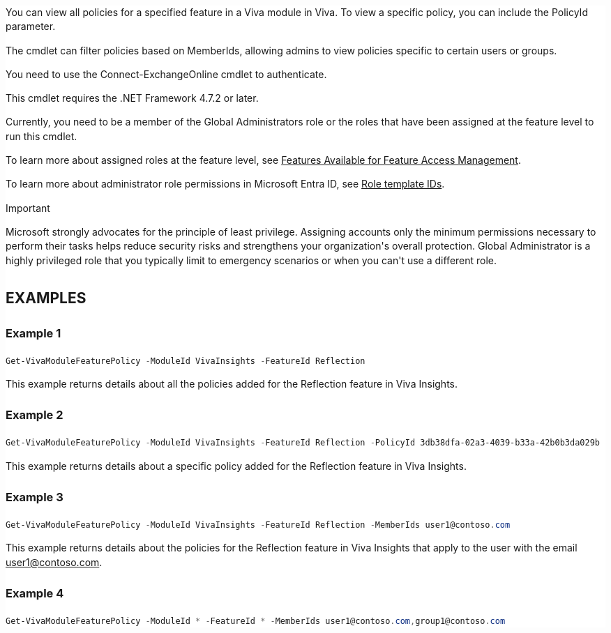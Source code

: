 You can view all policies for a specified feature in a Viva module in Viva. To view a specific policy, you can include the PolicyId parameter.

The cmdlet can filter policies based on MemberIds, allowing admins to view policies specific to certain users or groups.

You need to use the Connect-ExchangeOnline cmdlet to authenticate.

This cmdlet requires the .NET Framework 4.7.2 or later.

Currently, you need to be a member of the Global Administrators role or the roles that have been assigned at the feature level to run this cmdlet.

To learn more about assigned roles at the feature level, see [Features Available for Feature Access Management](https://learn.microsoft.com/viva/feature-access-management#features-available-for-feature-access-management).

To learn more about administrator role permissions in Microsoft Entra ID, see [Role template IDs](https://learn.microsoft.com/entra/identity/role-based-access-control/permissions-reference#role-template-ids).

> [!IMPORTANT]
> Microsoft strongly advocates for the principle of least privilege. Assigning accounts only the minimum permissions necessary to perform their tasks helps reduce security risks and strengthens your organization's overall protection. Global Administrator is a highly privileged role that you typically limit to emergency scenarios or when you can't use a different role.

## EXAMPLES

### Example 1
```powershell
Get-VivaModuleFeaturePolicy -ModuleId VivaInsights -FeatureId Reflection
```

This example returns details about all the policies added for the Reflection feature in Viva Insights.

### Example 2
```powershell
Get-VivaModuleFeaturePolicy -ModuleId VivaInsights -FeatureId Reflection -PolicyId 3db38dfa-02a3-4039-b33a-42b0b3da029b
```

This example returns details about a specific policy added for the Reflection feature in Viva Insights.

### Example 3
```powershell
Get-VivaModuleFeaturePolicy -ModuleId VivaInsights -FeatureId Reflection -MemberIds user1@contoso.com
```

This example returns details about the policies for the Reflection feature in Viva Insights that apply to the user with the email user1@contoso.com.

### Example 4
```powershell
Get-VivaModuleFeaturePolicy -ModuleId * -FeatureId * -MemberIds user1@contoso.com,group1@contoso.com
```

